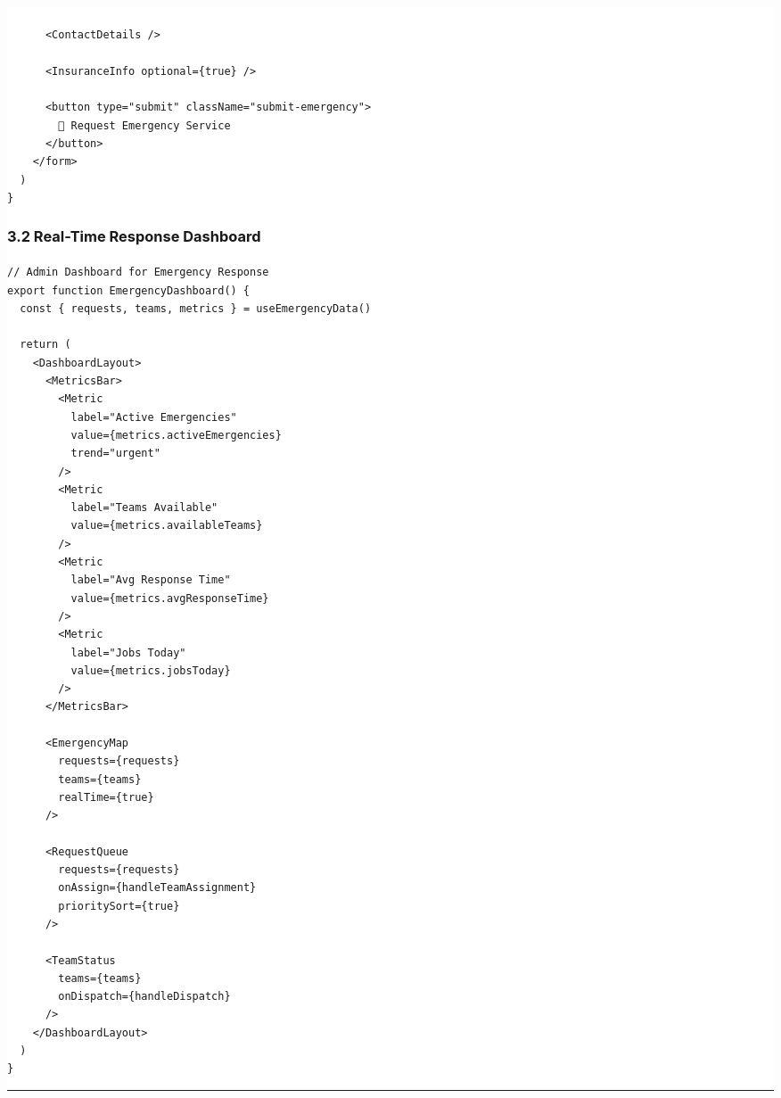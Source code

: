 ```tsx
      
      <ContactDetails />
      
      <InsuranceInfo optional={true} />
      
      <button type="submit" className="submit-emergency">
        🚨 Request Emergency Service
      </button>
    </form>
  )
}
```

### 3.2 Real-Time Response Dashboard

```tsx
// Admin Dashboard for Emergency Response
export function EmergencyDashboard() {
  const { requests, teams, metrics } = useEmergencyData()
  
  return (
    <DashboardLayout>
      <MetricsBar>
        <Metric 
          label="Active Emergencies" 
          value={metrics.activeEmergencies}
          trend="urgent"
        />
        <Metric 
          label="Teams Available" 
          value={metrics.availableTeams}
        />
        <Metric 
          label="Avg Response Time" 
          value={metrics.avgResponseTime}
        />
        <Metric 
          label="Jobs Today" 
          value={metrics.jobsToday}
        />
      </MetricsBar>
      
      <EmergencyMap 
        requests={requests}
        teams={teams}
        realTime={true}
      />
      
      <RequestQueue 
        requests={requests}
        onAssign={handleTeamAssignment}
        prioritySort={true}
      />
      
      <TeamStatus 
        teams={teams}
        onDispatch={handleDispatch}
      />
    </DashboardLayout>
  )
}
```

---